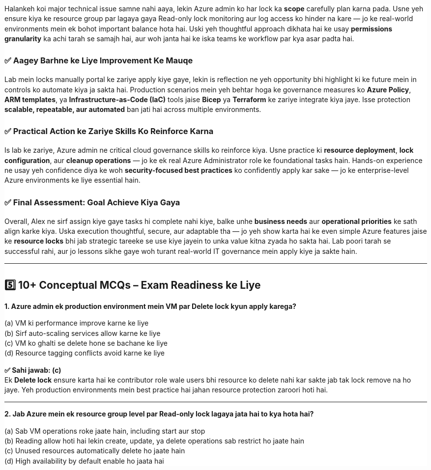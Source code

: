 Halankeh koi major technical issue samne nahi aaya, lekin Azure admin ko har lock ka **scope** carefully plan karna pada. Usne yeh ensure kiya ke resource group par lagaya gaya Read-only lock monitoring aur log access ko hinder na kare — jo ke real-world environments mein ek bohot important balance hota hai. Uski yeh thoughtful approach dikhata hai ke usay **permissions granularity** ka achi tarah se samajh hai, aur woh janta hai ke iska teams ke workflow par kya asar padta hai.

### ✅ **Aagey Barhne ke Liye Improvement Ke Mauqe**

Lab mein locks manually portal ke zariye apply kiye gaye, lekin is reflection ne yeh opportunity bhi highlight ki ke future mein in controls ko automate kiya ja sakta hai. Production scenarios mein yeh behtar hoga ke governance measures ko **Azure Policy**, **ARM templates**, ya **Infrastructure-as-Code (IaC)** tools jaise **Bicep** ya **Terraform** ke zariye integrate kiya jaye. Isse protection **scalable, repeatable, aur automated** ban jati hai across multiple environments.

### ✅ **Practical Action ke Zariye Skills Ko Reinforce Karna**

Is lab ke zariye, Azure admin ne critical cloud governance skills ko reinforce kiya. Usne practice ki **resource deployment**, **lock configuration**, aur **cleanup operations** — jo ke ek real Azure Administrator role ke foundational tasks hain. Hands-on experience ne usay yeh confidence diya ke woh **security-focused best practices** ko confidently apply kar sake — jo ke enterprise-level Azure environments ke liye essential hain.

### ✅ **Final Assessment: Goal Achieve Kiya Gaya**

Overall, Alex ne sirf assign kiye gaye tasks hi complete nahi kiye, balke unhe **business needs** aur **operational priorities** ke sath align karke kiya. Uska execution thoughtful, secure, aur adaptable tha — jo yeh show karta hai ke even simple Azure features jaise ke **resource locks** bhi jab strategic tareeke se use kiye jayein to unka value kitna zyada ho sakta hai. Lab poori tarah se successful rahi, aur jo lessons sikhe gaye woh turant real-world IT governance mein apply kiye ja sakte hain.

---

## 5️⃣ 10+ Conceptual MCQs – Exam Readiness ke Liye

**1. Azure admin ek production environment mein VM par Delete lock kyun apply karega?**

(a) VM ki performance improve karne ke liye  
(b) Sirf auto-scaling services allow karne ke liye  
(c) VM ko ghalti se delete hone se bachane ke liye  
(d) Resource tagging conflicts avoid karne ke liye  

**✅ Sahi jawab: (c)**  
Ek **Delete lock** ensure karta hai ke contributor role wale users bhi resource ko delete nahi kar sakte jab tak lock remove na ho jaye. Yeh production environments mein best practice hai jahan resource protection zaroori hoti hai.

---

**2. Jab Azure mein ek resource group level par Read-only lock lagaya jata hai to kya hota hai?**

(a) Sab VM operations roke jaate hain, including start aur stop  
(b) Reading allow hoti hai lekin create, update, ya delete operations sab restrict ho jaate hain  
(c) Unused resources automatically delete ho jaate hain  
(d) High availability by default enable ho jaata hai  
